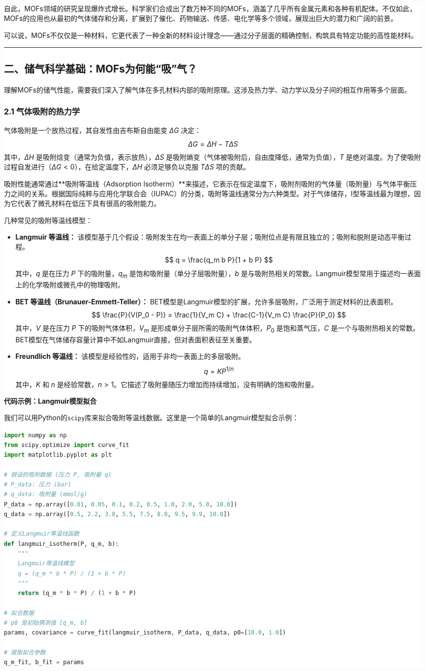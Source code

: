 自此，MOFs领域的研究呈现爆炸式增长。科学家们合成出了数万种不同的MOFs，涵盖了几乎所有金属元素和各种有机配体。不仅如此，MOFs的应用也从最初的气体储存和分离，扩展到了催化、药物输送、传感、电化学等多个领域，展现出巨大的潜力和广阔的前景。

可以说，MOFs不仅仅是一种材料，它更代表了一种全新的材料设计理念——通过分子层面的精确控制，构筑具有特定功能的高性能材料。

---

## 二、储气科学基础：MOFs为何能“吸”气？

理解MOFs的储气性能，需要我们深入了解气体在多孔材料内部的吸附原理。这涉及热力学、动力学以及分子间的相互作用等多个层面。

### 2.1 气体吸附的热力学
气体吸附是一个放热过程，其自发性由吉布斯自由能变 $\Delta G$ 决定：
$$ \Delta G = \Delta H - T\Delta S $$
其中，$\Delta H$ 是吸附焓变（通常为负值，表示放热），$\Delta S$ 是吸附熵变（气体被吸附后，自由度降低，通常为负值），$T$ 是绝对温度。为了使吸附过程自发进行（$\Delta G < 0$），在给定温度下，$\Delta H$ 必须足够负以克服 $T\Delta S$ 项的贡献。

吸附性能通常通过**吸附等温线（Adsorption Isotherm）**来描述，它表示在恒定温度下，吸附剂吸附的气体量（吸附量）与气体平衡压力之间的关系。根据国际纯粹与应用化学联合会（IUPAC）的分类，吸附等温线通常分为六种类型。对于气体储存，I型等温线最为理想，因为它代表了微孔材料在低压下具有很高的吸附能力。

几种常见的吸附等温线模型：

*   **Langmuir 等温线：**
    该模型基于几个假设：吸附发生在均一表面上的单分子层；吸附位点是有限且独立的；吸附和脱附是动态平衡过程。
    $$ q = \frac{q_m b P}{1 + b P} $$
    其中，$q$ 是在压力 $P$ 下的吸附量，$q_m$ 是饱和吸附量（单分子层吸附量），$b$ 是与吸附热相关的常数。Langmuir模型常用于描述均一表面上的化学吸附或微孔中的物理吸附。

*   **BET 等温线（Brunauer-Emmett-Teller）：**
    BET模型是Langmuir模型的扩展，允许多层吸附，广泛用于测定材料的比表面积。
    $$ \frac{P}{V(P_0 - P)} = \frac{1}{V_m C} + \frac{C-1}{V_m C} \frac{P}{P_0} $$
    其中，$V$ 是在压力 $P$ 下的吸附气体体积，$V_m$ 是形成单分子层所需的吸附气体体积，$P_0$ 是饱和蒸气压，$C$ 是一个与吸附热相关的常数。BET模型在气体储存容量计算中不如Langmuir直接，但对表面积表征至关重要。

*   **Freundlich 等温线：**
    该模型是经验性的，适用于非均一表面上的多层吸附。
    $$ q = K P^{1/n} $$
    其中，$K$ 和 $n$ 是经验常数，$n > 1$。它描述了吸附量随压力增加而持续增加，没有明确的饱和吸附量。

**代码示例：Langmuir模型拟合**

我们可以用Python的`scipy`库来拟合吸附等温线数据。这里是一个简单的Langmuir模型拟合示例：

```python
import numpy as np
from scipy.optimize import curve_fit
import matplotlib.pyplot as plt

# 假设的吸附数据 (压力 P, 吸附量 q)
# P_data: 压力 (bar)
# q_data: 吸附量 (mmol/g)
P_data = np.array([0.01, 0.05, 0.1, 0.2, 0.5, 1.0, 2.0, 5.0, 10.0])
q_data = np.array([0.5, 2.2, 3.8, 5.5, 7.5, 8.8, 9.5, 9.9, 10.0])

# 定义Langmuir等温线函数
def langmuir_isotherm(P, q_m, b):
    """
    Langmuir等温线模型
    q = (q_m * b * P) / (1 + b * P)
    """
    return (q_m * b * P) / (1 + b * P)

# 拟合数据
# p0 是初始猜测值 [q_m, b]
params, covariance = curve_fit(langmuir_isotherm, P_data, q_data, p0=[10.0, 1.0])

# 提取拟合参数
q_m_fit, b_fit = params

```